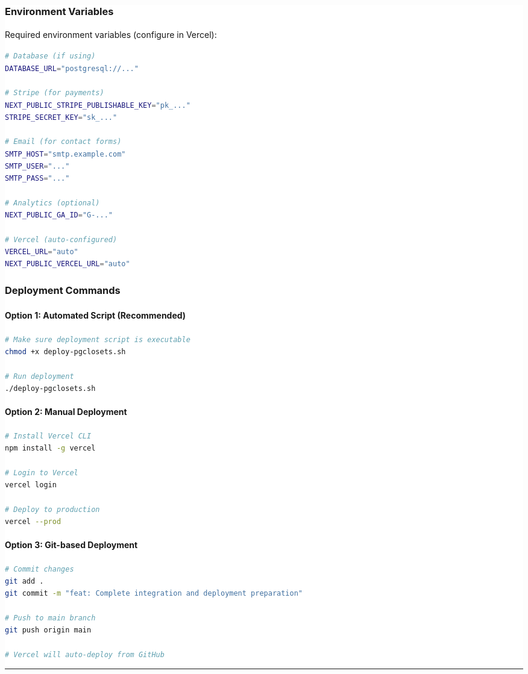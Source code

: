 ### Environment Variables

Required environment variables (configure in Vercel):

```bash
# Database (if using)
DATABASE_URL="postgresql://..."

# Stripe (for payments)
NEXT_PUBLIC_STRIPE_PUBLISHABLE_KEY="pk_..."
STRIPE_SECRET_KEY="sk_..."

# Email (for contact forms)
SMTP_HOST="smtp.example.com"
SMTP_USER="..."
SMTP_PASS="..."

# Analytics (optional)
NEXT_PUBLIC_GA_ID="G-..."

# Vercel (auto-configured)
VERCEL_URL="auto"
NEXT_PUBLIC_VERCEL_URL="auto"
```

### Deployment Commands

#### Option 1: Automated Script (Recommended)
```bash
# Make sure deployment script is executable
chmod +x deploy-pgclosets.sh

# Run deployment
./deploy-pgclosets.sh
```

#### Option 2: Manual Deployment
```bash
# Install Vercel CLI
npm install -g vercel

# Login to Vercel
vercel login

# Deploy to production
vercel --prod
```

#### Option 3: Git-based Deployment
```bash
# Commit changes
git add .
git commit -m "feat: Complete integration and deployment preparation"

# Push to main branch
git push origin main

# Vercel will auto-deploy from GitHub
```

---